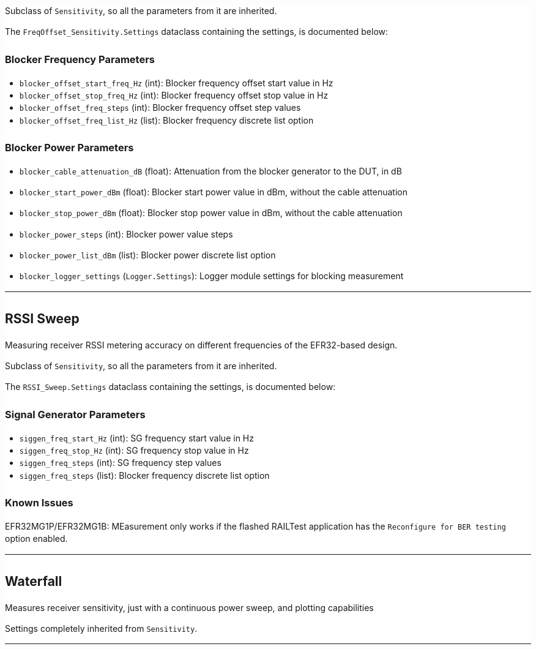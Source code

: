 Subclass of `Sensitivity`, so all the parameters from it are inherited.

The `FreqOffset_Sensitivity.Settings` dataclass containing the settings, is documented below:

### Blocker Frequency Parameters
- `blocker_offset_start_freq_Hz` (int): Blocker frequency offset start value in Hz
- `blocker_offset_stop_freq_Hz` (int): Blocker frequency offset stop value in Hz
- `blocker_offset_freq_steps` (int): Blocker frequency offset step values
- `blocker_offset_freq_list_Hz` (list): Blocker frequency discrete list option
### Blocker Power Parameters
- `blocker_cable_attenuation_dB` (float):  Attenuation from the blocker generator to the DUT, in dB

- `blocker_start_power_dBm` (float): Blocker start power value in dBm, without the cable attenuation
- `blocker_stop_power_dBm` (float): Blocker stop power value in dBm, without the cable attenuation
- `blocker_power_steps` (int): Blocker power value steps 
- `blocker_power_list_dBm` (list): Blocker power discrete list option

- `blocker_logger_settings` (`Logger.Settings`): Logger module settings for blocking measurement

---

## RSSI Sweep
Measuring receiver RSSI metering accuracy on different frequencies of the EFR32-based design.

Subclass of `Sensitivity`, so all the parameters from it are inherited.

The `RSSI_Sweep.Settings` dataclass containing the settings, is documented below:
### Signal Generator Parameters

- `siggen_freq_start_Hz` (int): SG frequency start value in Hz
- `siggen_freq_stop_Hz` (int): SG frequency stop value in Hz
- `siggen_freq_steps` (int): SG frequency step values
- `siggen_freq_steps` (list): Blocker frequency discrete list option

### Known Issues

EFR32MG1P/EFR32MG1B: MEasurement only works if the flashed RAILTest application has the `Reconfigure for BER testing` option enabled.

---
## Waterfall
Measures receiver sensitivity, just with a continuous power sweep, and plotting capabilities

Settings completely inherited from `Sensitivity`.

---